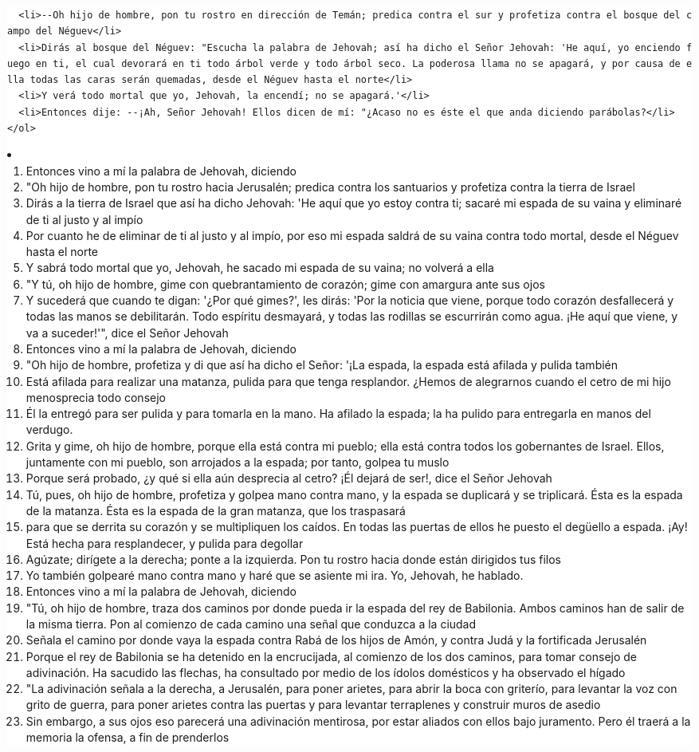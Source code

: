       <li>--Oh hijo de hombre, pon tu rostro en dirección de Temán; predica contra el sur y profetiza contra el bosque del campo del Néguev</li>
      <li>Dirás al bosque del Néguev: "Escucha la palabra de Jehovah; así ha dicho el Señor Jehovah: 'He aquí, yo enciendo fuego en ti, el cual devorará en ti todo árbol verde y todo árbol seco. La poderosa llama no se apagará, y por causa de ella todas las caras serán quemadas, desde el Néguev hasta el norte</li>
      <li>Y verá todo mortal que yo, Jehovah, la encendí; no se apagará.'</li>
      <li>Entonces dije: --¡Ah, Señor Jehovah! Ellos dicen de mí: "¿Acaso no es éste el que anda diciendo parábolas?</li>
    </ol>
  </li>
  <li>
    <ol>
      <li>Entonces vino a mí la palabra de Jehovah, diciendo</li>
      <li>"Oh hijo de hombre, pon tu rostro hacia Jerusalén; predica contra los santuarios y profetiza contra la tierra de Israel</li>
      <li>Dirás a la tierra de Israel que así ha dicho Jehovah: 'He aquí que yo estoy contra ti; sacaré mi espada de su vaina y eliminaré de ti al justo y al impío</li>
      <li>Por cuanto he de eliminar de ti al justo y al impío, por eso mi espada saldrá de su vaina contra todo mortal, desde el Néguev hasta el norte</li>
      <li>Y sabrá todo mortal que yo, Jehovah, he sacado mi espada de su vaina; no volverá a ella</li>
      <li>"Y tú, oh hijo de hombre, gime con quebrantamiento de corazón; gime con amargura ante sus ojos</li>
      <li>Y sucederá que cuando te digan: '¿Por qué gimes?', les dirás: 'Por la noticia que viene, porque todo corazón desfallecerá y todas las manos se debilitarán. Todo espíritu desmayará, y todas las rodillas se escurrirán como agua. ¡He aquí que viene, y va a suceder!'", dice el Señor Jehovah</li>
      <li>Entonces vino a mí la palabra de Jehovah, diciendo</li>
      <li>"Oh hijo de hombre, profetiza y di que así ha dicho el Señor: '¡La espada, la espada está afilada y pulida también</li>
      <li>Está afilada para realizar una matanza, pulida para que tenga resplandor. ¿Hemos de alegrarnos cuando el cetro de mi hijo menosprecia todo consejo</li>
      <li>Él la entregó para ser pulida y para tomarla en la mano. Ha afilado la espada; la ha pulido para entregarla en manos del verdugo.</li>
      <li>Grita y gime, oh hijo de hombre, porque ella está contra mi pueblo; ella está contra todos los gobernantes de Israel. Ellos, juntamente con mi pueblo, son arrojados a la espada; por tanto, golpea tu muslo</li>
      <li>Porque será probado, ¿y qué si ella aún desprecia al cetro? ¡Él dejará de ser!, dice el Señor Jehovah</li>
      <li>Tú, pues, oh hijo de hombre, profetiza y golpea mano contra mano, y la espada se duplicará y se triplicará. Ésta es la espada de la matanza. Ésta es la espada de la gran matanza, que los traspasará</li>
      <li>para que se derrita su corazón y se multipliquen los caídos. En todas las puertas de ellos he puesto el degüello a espada. ¡Ay! Está hecha para resplandecer, y pulida para degollar</li>
      <li>Agúzate; dirígete a la derecha; ponte a la izquierda. Pon tu rostro hacia donde están dirigidos tus filos</li>
      <li>Yo también golpearé mano contra mano y haré que se asiente mi ira. Yo, Jehovah, he hablado.</li>
      <li>Entonces vino a mí la palabra de Jehovah, diciendo</li>
      <li>"Tú, oh hijo de hombre, traza dos caminos por donde pueda ir la espada del rey de Babilonia. Ambos caminos han de salir de la misma tierra. Pon al comienzo de cada camino una señal que conduzca a la ciudad</li>
      <li>Señala el camino por donde vaya la espada contra Rabá de los hijos de Amón, y contra Judá y la fortificada Jerusalén</li>
      <li>Porque el rey de Babilonia se ha detenido en la encrucijada, al comienzo de los dos caminos, para tomar consejo de adivinación. Ha sacudido las flechas, ha consultado por medio de los ídolos domésticos y ha observado el hígado</li>
      <li>"La adivinación señala a la derecha, a Jerusalén, para poner arietes, para abrir la boca con griterío, para levantar la voz con grito de guerra, para poner arietes contra las puertas y para levantar terraplenes y construir muros de asedio</li>
      <li>Sin embargo, a sus ojos eso parecerá una adivinación mentirosa, por estar aliados con ellos bajo juramento. Pero él traerá a la memoria la ofensa, a fin de prenderlos</li>